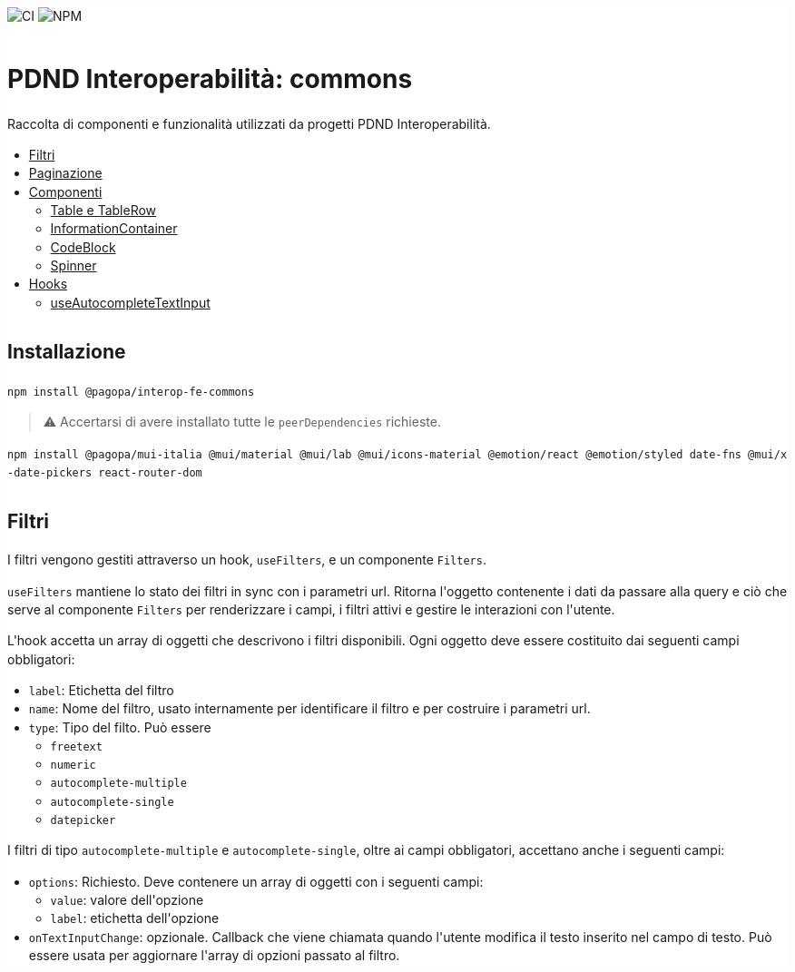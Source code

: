 ![CI](https://github.com/pagopa/interop-fe-commons/actions/workflows/ci.yml/badge.svg)
![NPM](https://img.shields.io/npm/v/@pagopa/interop-fe-commons)


# PDND Interoperabilità: commons

Raccolta di componenti e funzionalità utilizzati da progetti PDND Interoperabilità.

- [Filtri](#filtri)
- [Paginazione](#paginazione)
- [Componenti](#componenti)
  - [Table e TableRow](#table-e-tablerow)
  - [InformationContainer](#informationcontainer)
  - [CodeBlock](#codeblock)
  - [Spinner](#spinner)
- [Hooks](#hooks)
  - [useAutocompleteTextInput](#useautocompletetextinput)

## Installazione

```bash
npm install @pagopa/interop-fe-commons
```
> ⚠️ Accertarsi di avere installato tutte le `peerDependencies` richieste.
```bash
npm install @pagopa/mui-italia @mui/material @mui/lab @mui/icons-material @emotion/react @emotion/styled date-fns @mui/x-date-pickers react-router-dom
```


## Filtri
I filtri vengono gestiti attraverso un hook, `useFilters`, e un componente `Filters`.

`useFilters` mantiene lo stato dei filtri in sync con i parametri url. Ritorna l'oggetto contenente i dati da passare alla query e ciò che serve al componente `Filters` per renderizzare i campi, i filtri attivi e gestire le interazioni con l'utente.

L'hook accetta un array di oggetti che descrivono i filtri disponibili. Ogni oggetto deve essere costituito dai seguenti campi obbligatori:
- `label`: Etichetta del filtro
- `name`: Nome del filtro, usato internamente per identificare il filtro e per costruire i parametri url.
- `type`: Tipo del filto. Può essere 
    - `freetext`
    - `numeric`
    - `autocomplete-multiple`
    - `autocomplete-single`
    - `datepicker`

I filtri di tipo `autocomplete-multiple` e `autocomplete-single`, oltre ai campi obbligatori, accettano anche i seguenti campi:
- `options`: Richiesto. Deve contenere un array di oggetti con i seguenti campi:
  - `value`: valore dell'opzione
  - `label`: etichetta dell'opzione
- `onTextInputChange`: opzionale. Callback che viene chiamata quando l'utente modifica il testo inserito nel campo di testo. Può essere usata per aggiornare l'array di opzioni passato al filtro.
